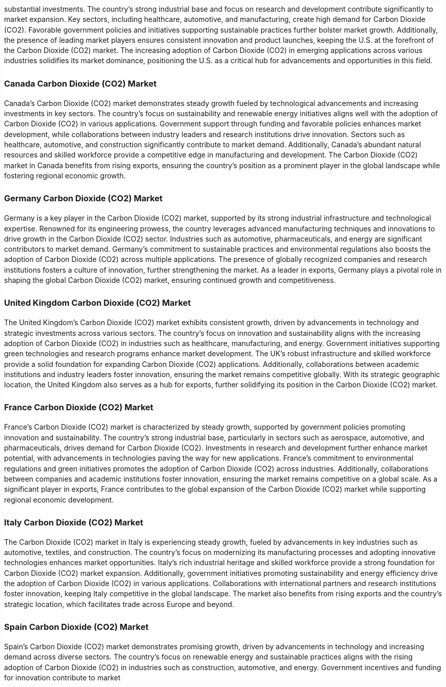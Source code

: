 substantial investments. The country&rsquo;s strong industrial base and focus on research and development contribute significantly to market expansion. Key sectors, including healthcare, automotive, and manufacturing, create high demand for Carbon Dioxide (CO2). Favorable government policies and initiatives supporting sustainable practices further bolster market growth. Additionally, the presence of leading market players ensures consistent innovation and product launches, keeping the U.S. at the forefront of the Carbon Dioxide (CO2) market. The increasing adoption of Carbon Dioxide (CO2) in emerging applications across various industries solidifies its market dominance, positioning the U.S. as a critical hub for advancements and opportunities in this field.</p><h3>Canada Carbon Dioxide (CO2) Market</h3><p>Canada&rsquo;s Carbon Dioxide (CO2) market demonstrates steady growth fueled by technological advancements and increasing investments in key sectors. The country&rsquo;s focus on sustainability and renewable energy initiatives aligns well with the adoption of Carbon Dioxide (CO2) in various applications. Government support through funding and favorable policies enhances market development, while collaborations between industry leaders and research institutions drive innovation. Sectors such as healthcare, automotive, and construction significantly contribute to market demand. Additionally, Canada&rsquo;s abundant natural resources and skilled workforce provide a competitive edge in manufacturing and development. The Carbon Dioxide (CO2) market in Canada benefits from rising exports, ensuring the country&rsquo;s position as a prominent player in the global landscape while fostering regional economic growth.</p><h3>Germany Carbon Dioxide (CO2) Market</h3><p>Germany is a key player in the Carbon Dioxide (CO2) market, supported by its strong industrial infrastructure and technological expertise. Renowned for its engineering prowess, the country leverages advanced manufacturing techniques and innovations to drive growth in the Carbon Dioxide (CO2) sector. Industries such as automotive, pharmaceuticals, and energy are significant contributors to market demand. Germany&rsquo;s commitment to sustainable practices and environmental regulations also boosts the adoption of Carbon Dioxide (CO2) across multiple applications. The presence of globally recognized companies and research institutions fosters a culture of innovation, further strengthening the market. As a leader in exports, Germany plays a pivotal role in shaping the global Carbon Dioxide (CO2) market, ensuring continued growth and competitiveness.</p><h3>United Kingdom Carbon Dioxide (CO2) Market</h3><p>The United Kingdom&rsquo;s Carbon Dioxide (CO2) market exhibits consistent growth, driven by advancements in technology and strategic investments across various sectors. The country&rsquo;s focus on innovation and sustainability aligns with the increasing adoption of Carbon Dioxide (CO2) in industries such as healthcare, manufacturing, and energy. Government initiatives supporting green technologies and research programs enhance market development. The UK&rsquo;s robust infrastructure and skilled workforce provide a solid foundation for expanding Carbon Dioxide (CO2) applications. Additionally, collaborations between academic institutions and industry leaders foster innovation, ensuring the market remains competitive globally. With its strategic geographic location, the United Kingdom also serves as a hub for exports, further solidifying its position in the Carbon Dioxide (CO2) market.</p><h3>France Carbon Dioxide (CO2) Market</h3><p>France&rsquo;s Carbon Dioxide (CO2) market is characterized by steady growth, supported by government policies promoting innovation and sustainability. The country&rsquo;s strong industrial base, particularly in sectors such as aerospace, automotive, and pharmaceuticals, drives demand for Carbon Dioxide (CO2). Investments in research and development further enhance market potential, with advancements in technologies paving the way for new applications. France&rsquo;s commitment to environmental regulations and green initiatives promotes the adoption of Carbon Dioxide (CO2) across industries. Additionally, collaborations between companies and academic institutions foster innovation, ensuring the market remains competitive on a global scale. As a significant player in exports, France contributes to the global expansion of the Carbon Dioxide (CO2) market while supporting regional economic development.</p><h3>Italy Carbon Dioxide (CO2) Market</h3><p>The Carbon Dioxide (CO2) market in Italy is experiencing steady growth, fueled by advancements in key industries such as automotive, textiles, and construction. The country&rsquo;s focus on modernizing its manufacturing processes and adopting innovative technologies enhances market opportunities. Italy&rsquo;s rich industrial heritage and skilled workforce provide a strong foundation for Carbon Dioxide (CO2) market expansion. Additionally, government initiatives promoting sustainability and energy efficiency drive the adoption of Carbon Dioxide (CO2) in various applications. Collaborations with international partners and research institutions foster innovation, keeping Italy competitive in the global landscape. The market also benefits from rising exports and the country&rsquo;s strategic location, which facilitates trade across Europe and beyond.</p><h3>Spain Carbon Dioxide (CO2) Market</h3><p>Spain&rsquo;s Carbon Dioxide (CO2) market demonstrates promising growth, driven by advancements in technology and increasing demand across diverse sectors. The country&rsquo;s focus on renewable energy and sustainable practices aligns with the rising adoption of Carbon Dioxide (CO2) in industries such as construction, automotive, and energy. Government incentives and funding for innovation contribute to market